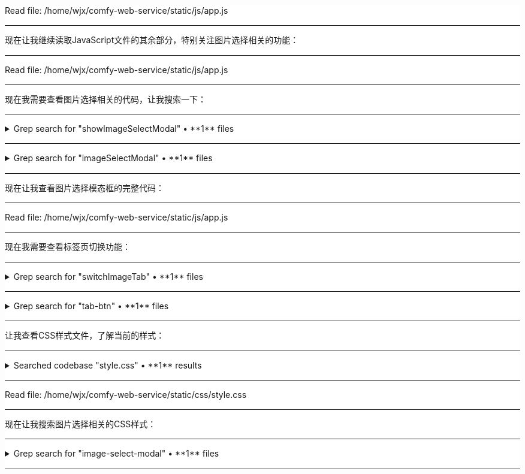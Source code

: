 
Read file: /home/wjx/comfy-web-service/static/js/app.js

---

现在让我继续读取JavaScript文件的其余部分，特别关注图片选择相关的功能：

---

Read file: /home/wjx/comfy-web-service/static/js/app.js

---

现在我需要查看图片选择相关的代码，让我搜索一下：

---

<details><summary>Grep search for "showImageSelectModal" • **1** files</summary></details>

---

<details><summary>Grep search for "imageSelectModal" • **1** files</summary></details>

---

现在让我查看图片选择模态框的完整代码：

---

Read file: /home/wjx/comfy-web-service/static/js/app.js

---

现在我需要查看标签页切换功能：

---

<details><summary>Grep search for "switchImageTab" • **1** files</summary></details>

---

<details><summary>Grep search for "tab-btn" • **1** files</summary></details>

---

让我查看CSS样式文件，了解当前的样式：

---

<details><summary>Searched codebase "style.css" • **1** results</summary></details>

---

Read file: /home/wjx/comfy-web-service/static/css/style.css

---

现在让我搜索图片选择相关的CSS样式：

---

<details><summary>Grep search for "image-select-modal" • **1** files</summary></details>

---